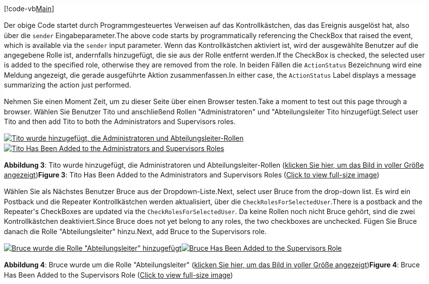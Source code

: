 [!code-vb[Main](assigning-roles-to-users-vb/samples/sample11.vb)]

<span data-ttu-id="eaa0d-211">Der obige Code startet durch Programmgesteuertes Verweisen auf das Kontrollkästchen, das das Ereignis ausgelöst hat, also über die `sender` Eingabeparameter.</span><span class="sxs-lookup"><span data-stu-id="eaa0d-211">The above code starts by programmatically referencing the CheckBox that raised the event, which is available via the `sender` input parameter.</span></span> <span data-ttu-id="eaa0d-212">Wenn das Kontrollkästchen aktiviert ist, wird der ausgewählte Benutzer auf die angegebene Rolle ist, andernfalls hinzugefügt, die sie aus der Rolle entfernt werden.</span><span class="sxs-lookup"><span data-stu-id="eaa0d-212">If the CheckBox is checked, the selected user is added to the specified role, otherwise they are removed from the role.</span></span> <span data-ttu-id="eaa0d-213">In beiden Fällen die `ActionStatus` Bezeichnung wird eine Meldung angezeigt, die gerade ausgeführte Aktion zusammenfassen.</span><span class="sxs-lookup"><span data-stu-id="eaa0d-213">In either case, the `ActionStatus` Label displays a message summarizing the action just performed.</span></span>

<span data-ttu-id="eaa0d-214">Nehmen Sie einen Moment Zeit, um zu dieser Seite über einen Browser testen.</span><span class="sxs-lookup"><span data-stu-id="eaa0d-214">Take a moment to test out this page through a browser.</span></span> <span data-ttu-id="eaa0d-215">Wählen Sie Benutzer Tito und anschließend Rollen "Administratoren" und "Abteilungsleiter Tito hinzugefügt.</span><span class="sxs-lookup"><span data-stu-id="eaa0d-215">Select user Tito and then add Tito to both the Administrators and Supervisors roles.</span></span>


<span data-ttu-id="eaa0d-216">[![Tito wurde hinzugefügt, die Administratoren und Abteilungsleiter-Rollen](assigning-roles-to-users-vb/_static/image8.png)](assigning-roles-to-users-vb/_static/image7.png)</span><span class="sxs-lookup"><span data-stu-id="eaa0d-216">[![Tito Has Been Added to the Administrators and Supervisors Roles](assigning-roles-to-users-vb/_static/image8.png)](assigning-roles-to-users-vb/_static/image7.png)</span></span>

<span data-ttu-id="eaa0d-217">**Abbildung 3**: Tito wurde hinzugefügt, die Administratoren und Abteilungsleiter-Rollen ([klicken Sie hier, um das Bild in voller Größe angezeigt](assigning-roles-to-users-vb/_static/image9.png))</span><span class="sxs-lookup"><span data-stu-id="eaa0d-217">**Figure 3**: Tito Has Been Added to the Administrators and Supervisors Roles  ([Click to view full-size image](assigning-roles-to-users-vb/_static/image9.png))</span></span>


<span data-ttu-id="eaa0d-218">Wählen Sie als Nächstes Benutzer Bruce aus der Dropdown-Liste.</span><span class="sxs-lookup"><span data-stu-id="eaa0d-218">Next, select user Bruce from the drop-down list.</span></span> <span data-ttu-id="eaa0d-219">Es wird ein Postback und die Repeater Kontrollkästchen werden aktualisiert, über die `CheckRolesForSelectedUser`.</span><span class="sxs-lookup"><span data-stu-id="eaa0d-219">There is a postback and the Repeater's CheckBoxes are updated via the `CheckRolesForSelectedUser`.</span></span> <span data-ttu-id="eaa0d-220">Da keine Rollen noch nicht Bruce gehört, sind die zwei Kontrollkästchen deaktiviert.</span><span class="sxs-lookup"><span data-stu-id="eaa0d-220">Since Bruce does not yet belong to any roles, the two checkboxes are unchecked.</span></span> <span data-ttu-id="eaa0d-221">Fügen Sie Bruce danach die Rolle "Abteilungsleiter" hinzu.</span><span class="sxs-lookup"><span data-stu-id="eaa0d-221">Next, add Bruce to the Supervisors role.</span></span>


<span data-ttu-id="eaa0d-222">[![Bruce wurde die Rolle "Abteilungsleiter" hinzugefügt](assigning-roles-to-users-vb/_static/image11.png)](assigning-roles-to-users-vb/_static/image10.png)</span><span class="sxs-lookup"><span data-stu-id="eaa0d-222">[![Bruce Has Been Added to the Supervisors Role](assigning-roles-to-users-vb/_static/image11.png)](assigning-roles-to-users-vb/_static/image10.png)</span></span>

<span data-ttu-id="eaa0d-223">**Abbildung 4**: Bruce wurde um die Rolle "Abteilungsleiter" ([klicken Sie hier, um das Bild in voller Größe angezeigt](assigning-roles-to-users-vb/_static/image12.png))</span><span class="sxs-lookup"><span data-stu-id="eaa0d-223">**Figure 4**: Bruce Has Been Added to the Supervisors Role  ([Click to view full-size image](assigning-roles-to-users-vb/_static/image12.png))</span></span>
